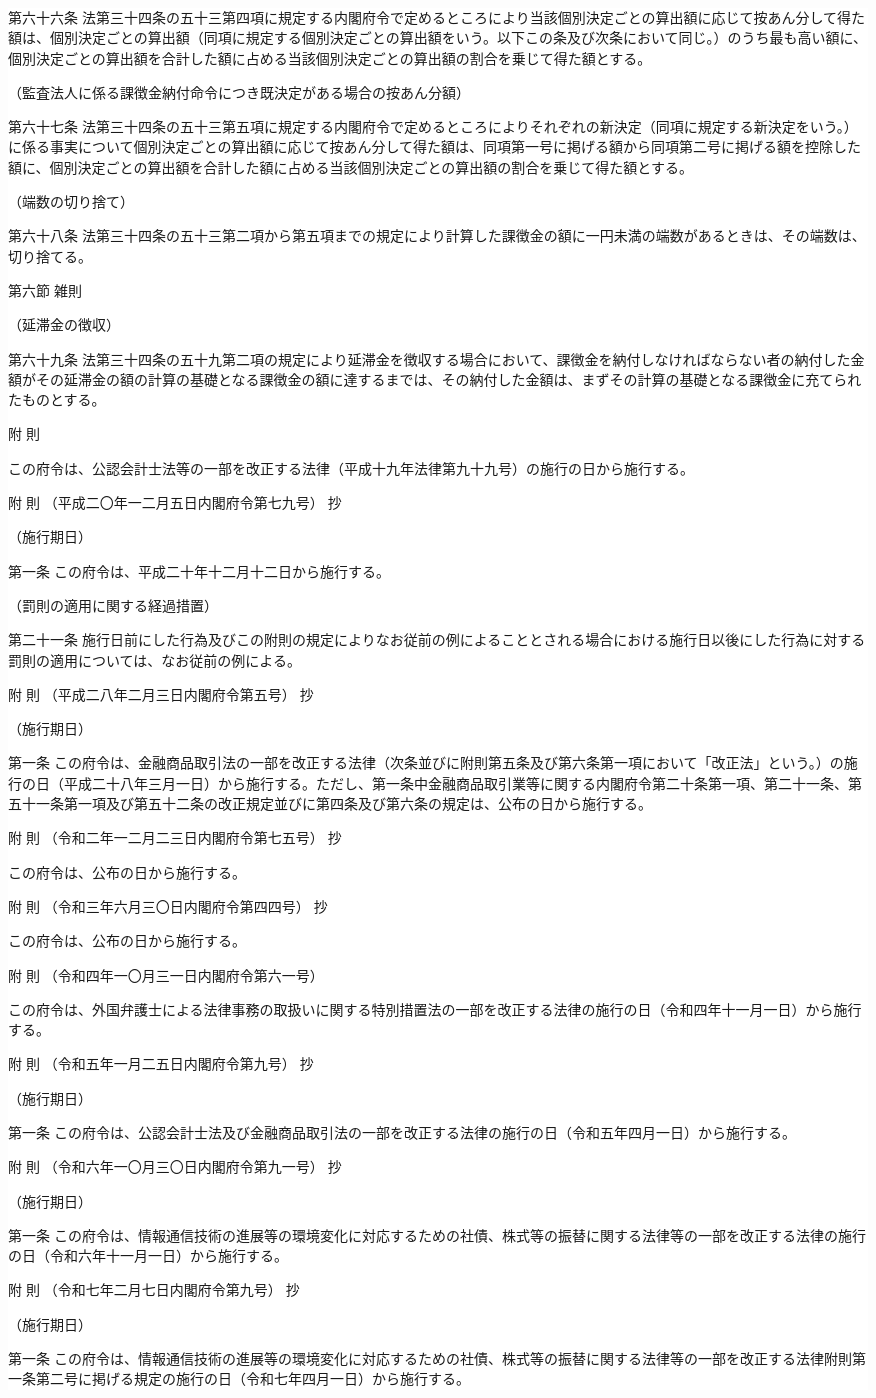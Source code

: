 第六十六条 法第三十四条の五十三第四項に規定する内閣府令で定めるところにより当該個別決定ごとの算出額に応じて按あん分して得た額は、個別決定ごとの算出額（同項に規定する個別決定ごとの算出額をいう。以下この条及び次条において同じ。）のうち最も高い額に、個別決定ごとの算出額を合計した額に占める当該個別決定ごとの算出額の割合を乗じて得た額とする。

（監査法人に係る課徴金納付命令につき既決定がある場合の按あん分額）

第六十七条 法第三十四条の五十三第五項に規定する内閣府令で定めるところによりそれぞれの新決定（同項に規定する新決定をいう。）に係る事実について個別決定ごとの算出額に応じて按あん分して得た額は、同項第一号に掲げる額から同項第二号に掲げる額を控除した額に、個別決定ごとの算出額を合計した額に占める当該個別決定ごとの算出額の割合を乗じて得た額とする。

（端数の切り捨て）

第六十八条 法第三十四条の五十三第二項から第五項までの規定により計算した課徴金の額に一円未満の端数があるときは、その端数は、切り捨てる。

第六節 雑則

（延滞金の徴収）

第六十九条 法第三十四条の五十九第二項の規定により延滞金を徴収する場合において、課徴金を納付しなければならない者の納付した金額がその延滞金の額の計算の基礎となる課徴金の額に達するまでは、その納付した金額は、まずその計算の基礎となる課徴金に充てられたものとする。

附 則

この府令は、公認会計士法等の一部を改正する法律（平成十九年法律第九十九号）の施行の日から施行する。

附 則 （平成二〇年一二月五日内閣府令第七九号） 抄

（施行期日）

第一条 この府令は、平成二十年十二月十二日から施行する。

（罰則の適用に関する経過措置）

第二十一条 施行日前にした行為及びこの附則の規定によりなお従前の例によることとされる場合における施行日以後にした行為に対する罰則の適用については、なお従前の例による。

附 則 （平成二八年二月三日内閣府令第五号） 抄

（施行期日）

第一条 この府令は、金融商品取引法の一部を改正する法律（次条並びに附則第五条及び第六条第一項において「改正法」という。）の施行の日（平成二十八年三月一日）から施行する。ただし、第一条中金融商品取引業等に関する内閣府令第二十条第一項、第二十一条、第五十一条第一項及び第五十二条の改正規定並びに第四条及び第六条の規定は、公布の日から施行する。

附 則 （令和二年一二月二三日内閣府令第七五号） 抄

この府令は、公布の日から施行する。

附 則 （令和三年六月三〇日内閣府令第四四号） 抄

この府令は、公布の日から施行する。

附 則 （令和四年一〇月三一日内閣府令第六一号）

この府令は、外国弁護士による法律事務の取扱いに関する特別措置法の一部を改正する法律の施行の日（令和四年十一月一日）から施行する。

附 則 （令和五年一月二五日内閣府令第九号） 抄

（施行期日）

第一条 この府令は、公認会計士法及び金融商品取引法の一部を改正する法律の施行の日（令和五年四月一日）から施行する。

附 則 （令和六年一〇月三〇日内閣府令第九一号） 抄

（施行期日）

第一条 この府令は、情報通信技術の進展等の環境変化に対応するための社債、株式等の振替に関する法律等の一部を改正する法律の施行の日（令和六年十一月一日）から施行する。

附 則 （令和七年二月七日内閣府令第九号） 抄

（施行期日）

第一条 この府令は、情報通信技術の進展等の環境変化に対応するための社債、株式等の振替に関する法律等の一部を改正する法律附則第一条第二号に掲げる規定の施行の日（令和七年四月一日）から施行する。
